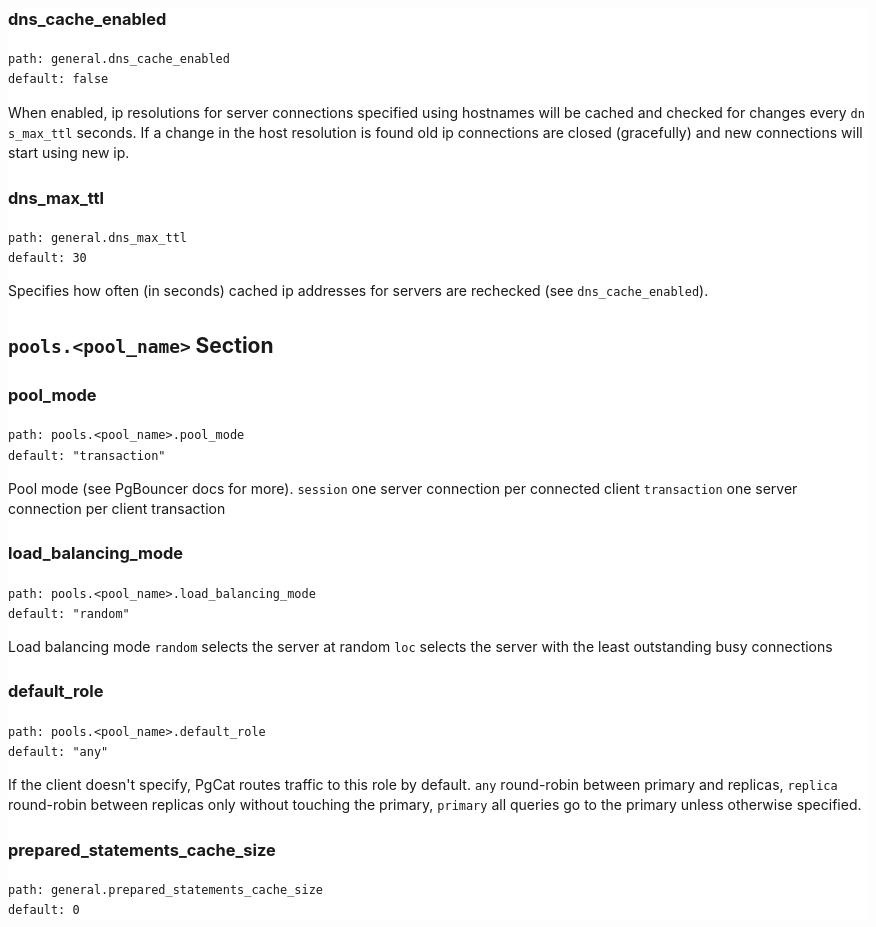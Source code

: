 ### dns_cache_enabled
```
path: general.dns_cache_enabled
default: false
```
When enabled, ip resolutions for server connections specified using hostnames will be cached
and checked for changes every `dns_max_ttl` seconds. If a change in the host resolution is found
old ip connections are closed (gracefully) and new connections will start using new ip.

### dns_max_ttl
```
path: general.dns_max_ttl
default: 30
```
Specifies how often (in seconds) cached ip addresses for servers are rechecked (see `dns_cache_enabled`).

## `pools.<pool_name>` Section

### pool_mode
```
path: pools.<pool_name>.pool_mode
default: "transaction"
```

Pool mode (see PgBouncer docs for more).
`session` one server connection per connected client
`transaction` one server connection per client transaction

### load_balancing_mode
```
path: pools.<pool_name>.load_balancing_mode
default: "random"
```

Load balancing mode
`random` selects the server at random
`loc` selects the server with the least outstanding busy connections

### default_role
```
path: pools.<pool_name>.default_role
default: "any"
```

If the client doesn't specify, PgCat routes traffic to this role by default.
`any` round-robin between primary and replicas,
`replica` round-robin between replicas only without touching the primary,
`primary` all queries go to the primary unless otherwise specified.

### prepared_statements_cache_size
```
path: general.prepared_statements_cache_size
default: 0
```
